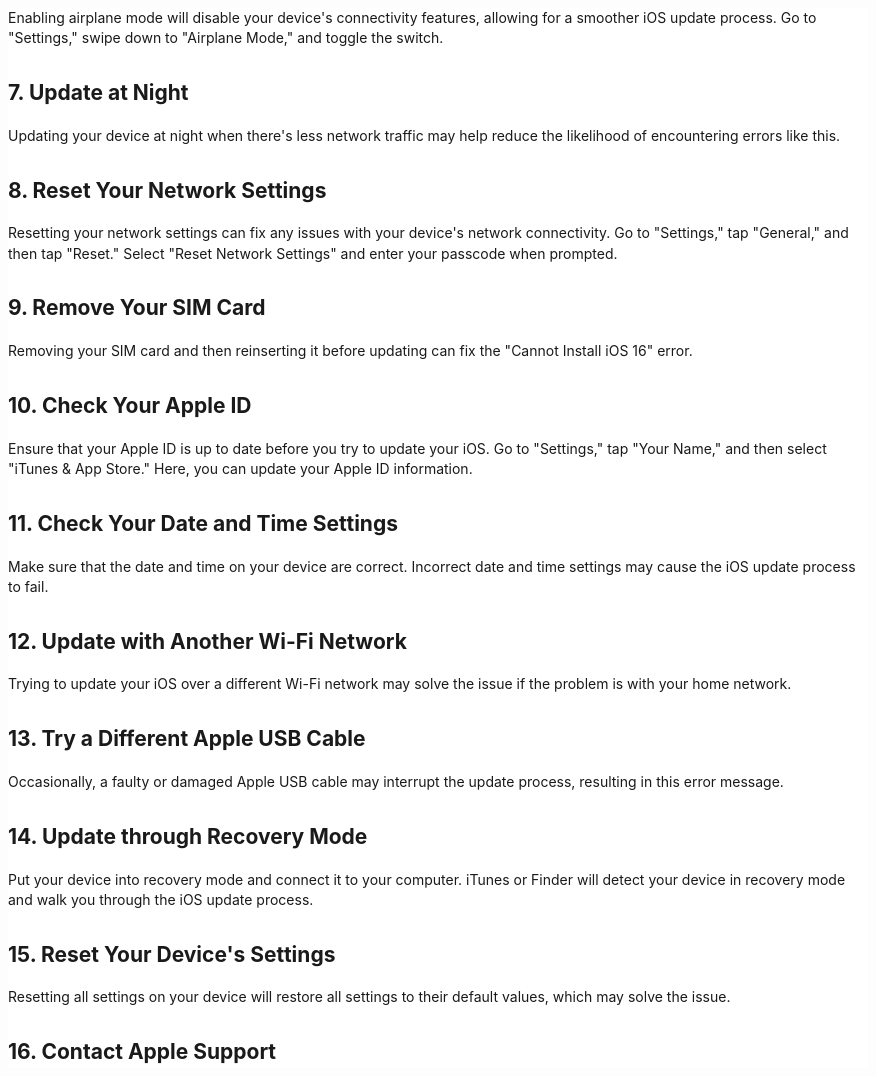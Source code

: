 Enabling airplane mode will disable your device's connectivity features, allowing for a smoother iOS update process. Go to "Settings," swipe down to "Airplane Mode," and toggle the switch.

## 7. Update at Night

Updating your device at night when there's less network traffic may help reduce the likelihood of encountering errors like this.

## 8. Reset Your Network Settings

Resetting your network settings can fix any issues with your device's network connectivity. Go to "Settings," tap "General," and then tap "Reset." Select "Reset Network Settings" and enter your passcode when prompted.

## 9. Remove Your SIM Card

Removing your SIM card and then reinserting it before updating can fix the "Cannot Install iOS 16" error.

## 10. Check Your Apple ID

Ensure that your Apple ID is up to date before you try to update your iOS. Go to "Settings," tap "Your Name," and then select "iTunes & App Store." Here, you can update your Apple ID information.

## 11. Check Your Date and Time Settings

Make sure that the date and time on your device are correct. Incorrect date and time settings may cause the iOS update process to fail.

## 12. Update with Another Wi-Fi Network

Trying to update your iOS over a different Wi-Fi network may solve the issue if the problem is with your home network.

## 13. Try a Different Apple USB Cable

Occasionally, a faulty or damaged Apple USB cable may interrupt the update process, resulting in this error message.

## 14. Update through Recovery Mode

Put your device into recovery mode and connect it to your computer. iTunes or Finder will detect your device in recovery mode and walk you through the iOS update process.

## 15. Reset Your Device's Settings

Resetting all settings on your device will restore all settings to their default values, which may solve the issue.

## 16. Contact Apple Support
